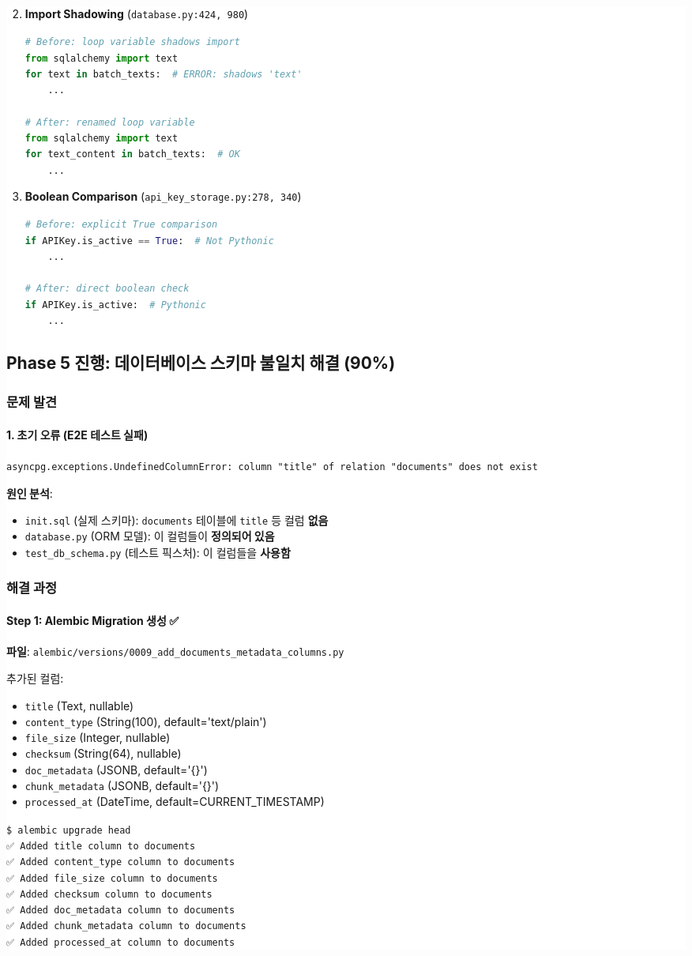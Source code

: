 2. **Import Shadowing** (`database.py:424, 980`)
   ```python
   # Before: loop variable shadows import
   from sqlalchemy import text
   for text in batch_texts:  # ERROR: shadows 'text'
       ...

   # After: renamed loop variable
   from sqlalchemy import text
   for text_content in batch_texts:  # OK
       ...
   ```

3. **Boolean Comparison** (`api_key_storage.py:278, 340`)
   ```python
   # Before: explicit True comparison
   if APIKey.is_active == True:  # Not Pythonic
       ...

   # After: direct boolean check
   if APIKey.is_active:  # Pythonic
       ...
   ```

## Phase 5 진행: 데이터베이스 스키마 불일치 해결 (90%)

### 문제 발견

#### 1. 초기 오류 (E2E 테스트 실패)
```
asyncpg.exceptions.UndefinedColumnError: column "title" of relation "documents" does not exist
```

**원인 분석**:
- `init.sql` (실제 스키마): `documents` 테이블에 `title` 등 컬럼 **없음**
- `database.py` (ORM 모델): 이 컬럼들이 **정의되어 있음**
- `test_db_schema.py` (테스트 픽스처): 이 컬럼들을 **사용함**

### 해결 과정

#### Step 1: Alembic Migration 생성 ✅
**파일**: `alembic/versions/0009_add_documents_metadata_columns.py`

추가된 컬럼:
- `title` (Text, nullable)
- `content_type` (String(100), default='text/plain')
- `file_size` (Integer, nullable)
- `checksum` (String(64), nullable)
- `doc_metadata` (JSONB, default='{}')
- `chunk_metadata` (JSONB, default='{}')
- `processed_at` (DateTime, default=CURRENT_TIMESTAMP)

```bash
$ alembic upgrade head
✅ Added title column to documents
✅ Added content_type column to documents
✅ Added file_size column to documents
✅ Added checksum column to documents
✅ Added doc_metadata column to documents
✅ Added chunk_metadata column to documents
✅ Added processed_at column to documents
```
